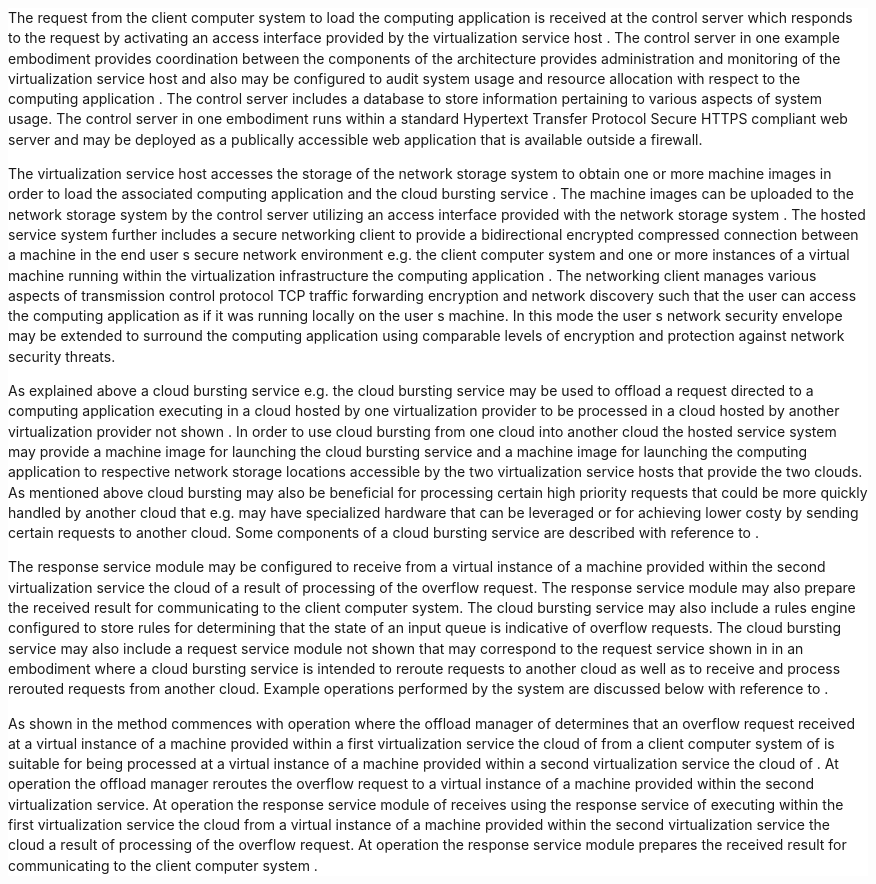 The request from the client computer system to load the computing application is received at the control server which responds to the request by activating an access interface provided by the virtualization service host . The control server in one example embodiment provides coordination between the components of the architecture provides administration and monitoring of the virtualization service host and also may be configured to audit system usage and resource allocation with respect to the computing application . The control server includes a database to store information pertaining to various aspects of system usage. The control server in one embodiment runs within a standard Hypertext Transfer Protocol Secure HTTPS compliant web server and may be deployed as a publically accessible web application that is available outside a firewall.

The virtualization service host accesses the storage of the network storage system to obtain one or more machine images in order to load the associated computing application and the cloud bursting service . The machine images can be uploaded to the network storage system by the control server utilizing an access interface provided with the network storage system . The hosted service system further includes a secure networking client to provide a bidirectional encrypted compressed connection between a machine in the end user s secure network environment e.g. the client computer system and one or more instances of a virtual machine running within the virtualization infrastructure the computing application . The networking client manages various aspects of transmission control protocol TCP traffic forwarding encryption and network discovery such that the user can access the computing application as if it was running locally on the user s machine. In this mode the user s network security envelope may be extended to surround the computing application using comparable levels of encryption and protection against network security threats.

As explained above a cloud bursting service e.g. the cloud bursting service may be used to offload a request directed to a computing application executing in a cloud hosted by one virtualization provider to be processed in a cloud hosted by another virtualization provider not shown . In order to use cloud bursting from one cloud into another cloud the hosted service system may provide a machine image for launching the cloud bursting service and a machine image for launching the computing application to respective network storage locations accessible by the two virtualization service hosts that provide the two clouds. As mentioned above cloud bursting may also be beneficial for processing certain high priority requests that could be more quickly handled by another cloud that e.g. may have specialized hardware that can be leveraged or for achieving lower costy by sending certain requests to another cloud. Some components of a cloud bursting service are described with reference to .

The response service module may be configured to receive from a virtual instance of a machine provided within the second virtualization service the cloud of a result of processing of the overflow request. The response service module may also prepare the received result for communicating to the client computer system. The cloud bursting service may also include a rules engine configured to store rules for determining that the state of an input queue is indicative of overflow requests. The cloud bursting service may also include a request service module not shown that may correspond to the request service shown in in an embodiment where a cloud bursting service is intended to reroute requests to another cloud as well as to receive and process rerouted requests from another cloud. Example operations performed by the system are discussed below with reference to .

As shown in the method commences with operation where the offload manager of determines that an overflow request received at a virtual instance of a machine provided within a first virtualization service the cloud of from a client computer system of is suitable for being processed at a virtual instance of a machine provided within a second virtualization service the cloud of . At operation the offload manager reroutes the overflow request to a virtual instance of a machine provided within the second virtualization service. At operation the response service module of receives using the response service of executing within the first virtualization service the cloud from a virtual instance of a machine provided within the second virtualization service the cloud a result of processing of the overflow request. At operation the response service module prepares the received result for communicating to the client computer system .
